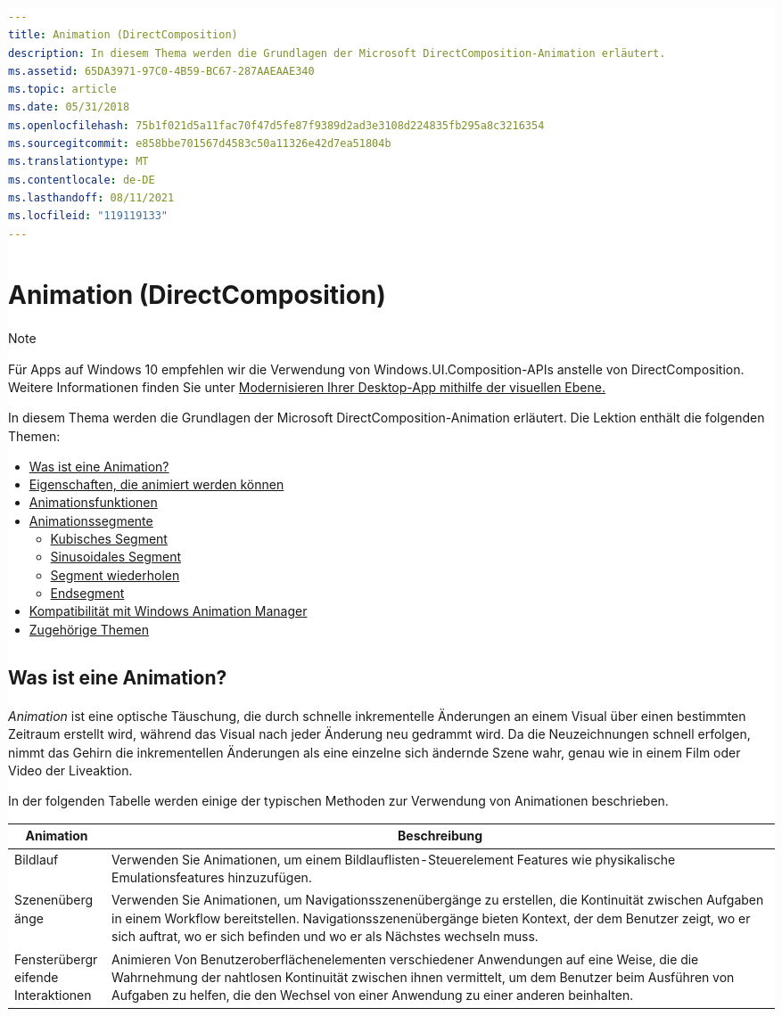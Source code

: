 ```yaml
---
title: Animation (DirectComposition)
description: In diesem Thema werden die Grundlagen der Microsoft DirectComposition-Animation erläutert.
ms.assetid: 65DA3971-97C0-4B59-BC67-287AAEAAE340
ms.topic: article
ms.date: 05/31/2018
ms.openlocfilehash: 75b1f021d5a11fac70f47d5fe87f9389d2ad3e3108d224835fb295a8c3216354
ms.sourcegitcommit: e858bbe701567d4583c50a11326e42d7ea51804b
ms.translationtype: MT
ms.contentlocale: de-DE
ms.lasthandoff: 08/11/2021
ms.locfileid: "119119133"
---
```

# <a name="animation-directcomposition"></a>Animation (DirectComposition)

> [!NOTE]
> Für Apps auf Windows 10 empfehlen wir die Verwendung von Windows.UI.Composition-APIs anstelle von DirectComposition. Weitere Informationen finden Sie unter [Modernisieren Ihrer Desktop-App mithilfe der visuellen Ebene.](/windows/uwp/composition/visual-layer-in-desktop-apps)

In diesem Thema werden die Grundlagen der Microsoft DirectComposition-Animation erläutert. Die Lektion enthält die folgenden Themen:

-   [Was ist eine Animation?](#what-is-an-animation)
-   [Eigenschaften, die animiert werden können](#properties-that-can-be-animated)
-   [Animationsfunktionen](#animation-functions)
-   [Animationssegmente](#animation-segments)
    -   [Kubisches Segment](#cubic-segment)
    -   [Sinusoidales Segment](#sinusoidal-segment)
    -   [Segment wiederholen](#repeat-segment)
    -   [Endsegment](#end-segment)
-   [Kompatibilität mit Windows Animation Manager](#compatibility-with-windows-animation-manager)
-   [Zugehörige Themen](#related-topics)

## <a name="what-is-an-animation"></a>Was ist eine Animation?

*Animation* ist eine optische Täuschung, die durch schnelle inkrementelle Änderungen an einem Visual über einen bestimmten Zeitraum erstellt wird, während das Visual nach jeder Änderung neu gedrammt wird. Da die Neuzeichnungen schnell erfolgen, nimmt das Gehirn die inkrementellen Änderungen als eine einzelne sich ändernde Szene wahr, genau wie in einem Film oder Video der Liveaktion.

In der folgenden Tabelle werden einige der typischen Methoden zur Verwendung von Animationen beschrieben.

| Animation                 | Beschreibung                                                                                                                                                                                                                                          |
|---------------------------|------------------------------------------------------------------------------------------------------------------------------------------------------------------------------------------------------------------------------------------------------|
| Bildlauf                 | Verwenden Sie Animationen, um einem Bildlauflisten-Steuerelement Features wie physikalische Emulationsfeatures hinzuzufügen.                                                                                                                                                           |
| Szenenübergänge         | Verwenden Sie Animationen, um Navigationsszenenübergänge zu erstellen, die Kontinuität zwischen Aufgaben in einem Workflow bereitstellen. Navigationsszenenübergänge bieten Kontext, der dem Benutzer zeigt, wo er sich auftrat, wo er sich befinden und wo er als Nächstes wechseln muss. |
| Fensterübergreifende Interaktionen | Animieren Von Benutzeroberflächenelementen verschiedener Anwendungen auf eine Weise, die die Wahrnehmung der nahtlosen Kontinuität zwischen ihnen vermittelt, um dem Benutzer beim Ausführen von Aufgaben zu helfen, die den Wechsel von einer Anwendung zu einer anderen beinhalten.                                         |

